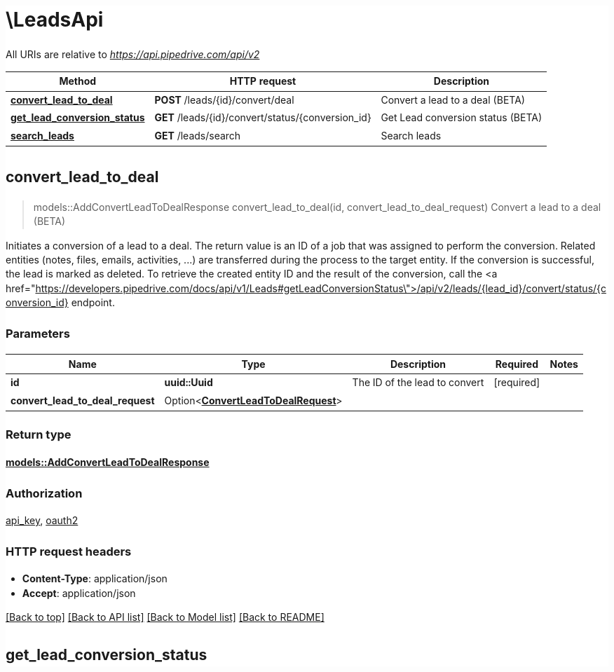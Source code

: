 # \LeadsApi

All URIs are relative to *https://api.pipedrive.com/api/v2*

Method | HTTP request | Description
------------- | ------------- | -------------
[**convert_lead_to_deal**](LeadsApi.md#convert_lead_to_deal) | **POST** /leads/{id}/convert/deal | Convert a lead to a deal (BETA)
[**get_lead_conversion_status**](LeadsApi.md#get_lead_conversion_status) | **GET** /leads/{id}/convert/status/{conversion_id} | Get Lead conversion status (BETA)
[**search_leads**](LeadsApi.md#search_leads) | **GET** /leads/search | Search leads



## convert_lead_to_deal

> models::AddConvertLeadToDealResponse convert_lead_to_deal(id, convert_lead_to_deal_request)
Convert a lead to a deal (BETA)

Initiates a conversion of a lead to a deal. The return value is an ID of a job that was assigned to perform the conversion. Related entities (notes, files, emails, activities, ...) are transferred during the process to the target entity. If the conversion is successful, the lead is marked as deleted. To retrieve the created entity ID and the result of the conversion, call the <a href=\"https://developers.pipedrive.com/docs/api/v1/Leads#getLeadConversionStatus\">/api/v2/leads/{lead_id}/convert/status/{conversion_id}</a> endpoint.

### Parameters


Name | Type | Description  | Required | Notes
------------- | ------------- | ------------- | ------------- | -------------
**id** | **uuid::Uuid** | The ID of the lead to convert | [required] |
**convert_lead_to_deal_request** | Option<[**ConvertLeadToDealRequest**](ConvertLeadToDealRequest.md)> |  |  |

### Return type

[**models::AddConvertLeadToDealResponse**](AddConvertLeadToDealResponse.md)

### Authorization

[api_key](../README.md#api_key), [oauth2](../README.md#oauth2)

### HTTP request headers

- **Content-Type**: application/json
- **Accept**: application/json

[[Back to top]](#) [[Back to API list]](../README.md#documentation-for-api-endpoints) [[Back to Model list]](../README.md#documentation-for-models) [[Back to README]](../README.md)


## get_lead_conversion_status
